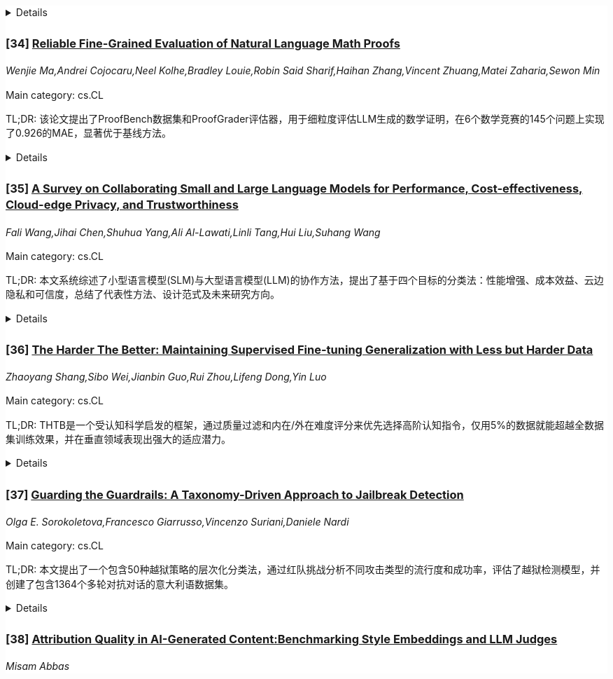 
<details><summary>Details</summary></details>


### [34] [Reliable Fine-Grained Evaluation of Natural Language Math Proofs](https://arxiv.org/abs/2510.13888)
*Wenjie Ma,Andrei Cojocaru,Neel Kolhe,Bradley Louie,Robin Said Sharif,Haihan Zhang,Vincent Zhuang,Matei Zaharia,Sewon Min*

Main category: cs.CL

TL;DR: 该论文提出了ProofBench数据集和ProofGrader评估器，用于细粒度评估LLM生成的数学证明，在6个数学竞赛的145个问题上实现了0.926的MAE，显著优于基线方法。


<details><summary>Details</summary></details>


### [35] [A Survey on Collaborating Small and Large Language Models for Performance, Cost-effectiveness, Cloud-edge Privacy, and Trustworthiness](https://arxiv.org/abs/2510.13890)
*Fali Wang,Jihai Chen,Shuhua Yang,Ali Al-Lawati,Linli Tang,Hui Liu,Suhang Wang*

Main category: cs.CL

TL;DR: 本文系统综述了小型语言模型(SLM)与大型语言模型(LLM)的协作方法，提出了基于四个目标的分类法：性能增强、成本效益、云边隐私和可信度，总结了代表性方法、设计范式及未来研究方向。


<details><summary>Details</summary></details>


### [36] [The Harder The Better: Maintaining Supervised Fine-tuning Generalization with Less but Harder Data](https://arxiv.org/abs/2510.13892)
*Zhaoyang Shang,Sibo Wei,Jianbin Guo,Rui Zhou,Lifeng Dong,Yin Luo*

Main category: cs.CL

TL;DR: THTB是一个受认知科学启发的框架，通过质量过滤和内在/外在难度评分来优先选择高阶认知指令，仅用5%的数据就能超越全数据集训练效果，并在垂直领域表现出强大的适应潜力。


<details><summary>Details</summary></details>


### [37] [Guarding the Guardrails: A Taxonomy-Driven Approach to Jailbreak Detection](https://arxiv.org/abs/2510.13893)
*Olga E. Sorokoletova,Francesco Giarrusso,Vincenzo Suriani,Daniele Nardi*

Main category: cs.CL

TL;DR: 本文提出了一个包含50种越狱策略的层次化分类法，通过红队挑战分析不同攻击类型的流行度和成功率，评估了越狱检测模型，并创建了包含1364个多轮对抗对话的意大利语数据集。


<details><summary>Details</summary></details>


### [38] [Attribution Quality in AI-Generated Content:Benchmarking Style Embeddings and LLM Judges](https://arxiv.org/abs/2510.13898)
*Misam Abbas*
